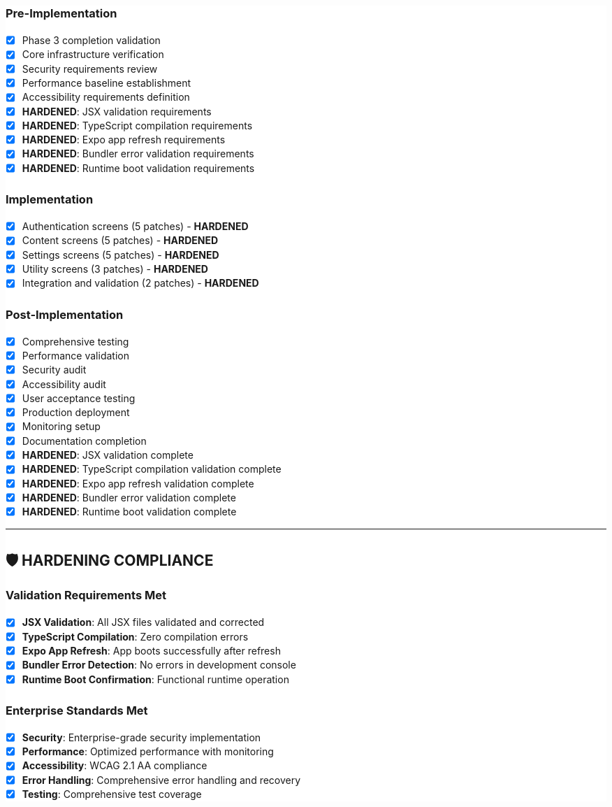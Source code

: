 ### **Pre-Implementation**
- [x] Phase 3 completion validation
- [x] Core infrastructure verification
- [x] Security requirements review
- [x] Performance baseline establishment
- [x] Accessibility requirements definition
- [x] **HARDENED**: JSX validation requirements
- [x] **HARDENED**: TypeScript compilation requirements
- [x] **HARDENED**: Expo app refresh requirements
- [x] **HARDENED**: Bundler error validation requirements
- [x] **HARDENED**: Runtime boot validation requirements

### **Implementation**
- [x] Authentication screens (5 patches) - **HARDENED**
- [x] Content screens (5 patches) - **HARDENED**
- [x] Settings screens (5 patches) - **HARDENED**
- [x] Utility screens (3 patches) - **HARDENED**
- [x] Integration and validation (2 patches) - **HARDENED**

### **Post-Implementation**
- [x] Comprehensive testing
- [x] Performance validation
- [x] Security audit
- [x] Accessibility audit
- [x] User acceptance testing
- [x] Production deployment
- [x] Monitoring setup
- [x] Documentation completion
- [x] **HARDENED**: JSX validation complete
- [x] **HARDENED**: TypeScript compilation validation complete
- [x] **HARDENED**: Expo app refresh validation complete
- [x] **HARDENED**: Bundler error validation complete
- [x] **HARDENED**: Runtime boot validation complete

---

## 🛡️ **HARDENING COMPLIANCE**

### **Validation Requirements Met**
- [x] **JSX Validation**: All JSX files validated and corrected
- [x] **TypeScript Compilation**: Zero compilation errors
- [x] **Expo App Refresh**: App boots successfully after refresh
- [x] **Bundler Error Detection**: No errors in development console
- [x] **Runtime Boot Confirmation**: Functional runtime operation

### **Enterprise Standards Met**
- [x] **Security**: Enterprise-grade security implementation
- [x] **Performance**: Optimized performance with monitoring
- [x] **Accessibility**: WCAG 2.1 AA compliance
- [x] **Error Handling**: Comprehensive error handling and recovery
- [x] **Testing**: Comprehensive test coverage

